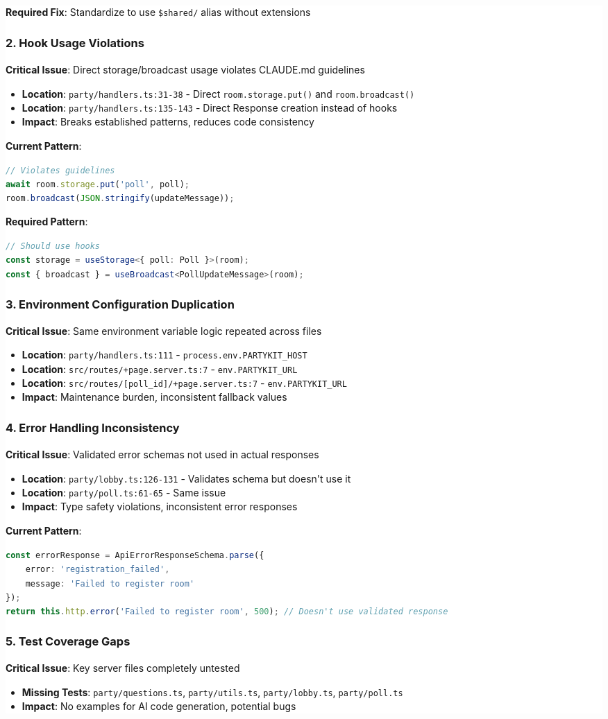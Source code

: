 **Required Fix**: Standardize to use `$shared/` alias without extensions

### 2. Hook Usage Violations

**Critical Issue**: Direct storage/broadcast usage violates CLAUDE.md guidelines

- **Location**: `party/handlers.ts:31-38` - Direct `room.storage.put()` and `room.broadcast()`
- **Location**: `party/handlers.ts:135-143` - Direct Response creation instead of hooks
- **Impact**: Breaks established patterns, reduces code consistency

**Current Pattern**:

```typescript
// Violates guidelines
await room.storage.put('poll', poll);
room.broadcast(JSON.stringify(updateMessage));
```

**Required Pattern**:

```typescript
// Should use hooks
const storage = useStorage<{ poll: Poll }>(room);
const { broadcast } = useBroadcast<PollUpdateMessage>(room);
```

### 3. Environment Configuration Duplication

**Critical Issue**: Same environment variable logic repeated across files

- **Location**: `party/handlers.ts:111` - `process.env.PARTYKIT_HOST`
- **Location**: `src/routes/+page.server.ts:7` - `env.PARTYKIT_URL`
- **Location**: `src/routes/[poll_id]/+page.server.ts:7` - `env.PARTYKIT_URL`
- **Impact**: Maintenance burden, inconsistent fallback values

### 4. Error Handling Inconsistency

**Critical Issue**: Validated error schemas not used in actual responses

- **Location**: `party/lobby.ts:126-131` - Validates schema but doesn't use it
- **Location**: `party/poll.ts:61-65` - Same issue
- **Impact**: Type safety violations, inconsistent error responses

**Current Pattern**:

```typescript
const errorResponse = ApiErrorResponseSchema.parse({
	error: 'registration_failed',
	message: 'Failed to register room'
});
return this.http.error('Failed to register room', 500); // Doesn't use validated response
```

### 5. Test Coverage Gaps

**Critical Issue**: Key server files completely untested

- **Missing Tests**: `party/questions.ts`, `party/utils.ts`, `party/lobby.ts`, `party/poll.ts`
- **Impact**: No examples for AI code generation, potential bugs
